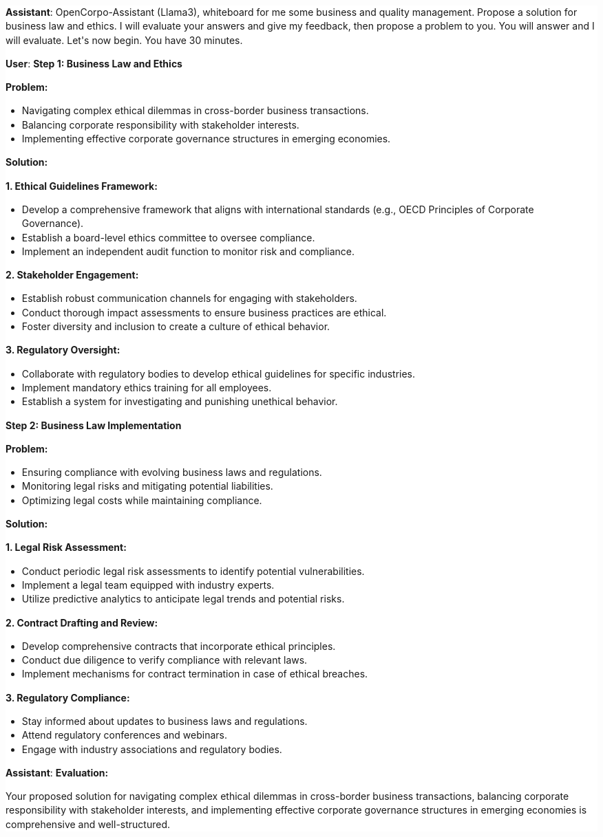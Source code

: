 **Assistant**: OpenCorpo-Assistant (Llama3), whiteboard for me some business and quality management. Propose a solution for business law and ethics. I will evaluate your answers and give my feedback, then propose a problem to you. You will answer and I will evaluate. Let's now begin. You have 30 minutes.

**User**: **Step 1: Business Law and Ethics**

**Problem:**
- Navigating complex ethical dilemmas in cross-border business transactions.
- Balancing corporate responsibility with stakeholder interests.
- Implementing effective corporate governance structures in emerging economies.

**Solution:**

**1. Ethical Guidelines Framework:**
- Develop a comprehensive framework that aligns with international standards (e.g., OECD Principles of Corporate Governance).
- Establish a board-level ethics committee to oversee compliance.
- Implement an independent audit function to monitor risk and compliance.

**2. Stakeholder Engagement:**
- Establish robust communication channels for engaging with stakeholders.
- Conduct thorough impact assessments to ensure business practices are ethical.
- Foster diversity and inclusion to create a culture of ethical behavior.

**3. Regulatory Oversight:**
- Collaborate with regulatory bodies to develop ethical guidelines for specific industries.
- Implement mandatory ethics training for all employees.
- Establish a system for investigating and punishing unethical behavior.

**Step 2: Business Law Implementation**

**Problem:**
- Ensuring compliance with evolving business laws and regulations.
- Monitoring legal risks and mitigating potential liabilities.
- Optimizing legal costs while maintaining compliance.

**Solution:**

**1. Legal Risk Assessment:**
- Conduct periodic legal risk assessments to identify potential vulnerabilities.
- Implement a legal team equipped with industry experts.
- Utilize predictive analytics to anticipate legal trends and potential risks.

**2. Contract Drafting and Review:**
- Develop comprehensive contracts that incorporate ethical principles.
- Conduct due diligence to verify compliance with relevant laws.
- Implement mechanisms for contract termination in case of ethical breaches.

**3. Regulatory Compliance:**
- Stay informed about updates to business laws and regulations.
- Attend regulatory conferences and webinars.
- Engage with industry associations and regulatory bodies.

**Assistant**: **Evaluation:**

Your proposed solution for navigating complex ethical dilemmas in cross-border business transactions, balancing corporate responsibility with stakeholder interests, and implementing effective corporate governance structures in emerging economies is comprehensive and well-structured.
